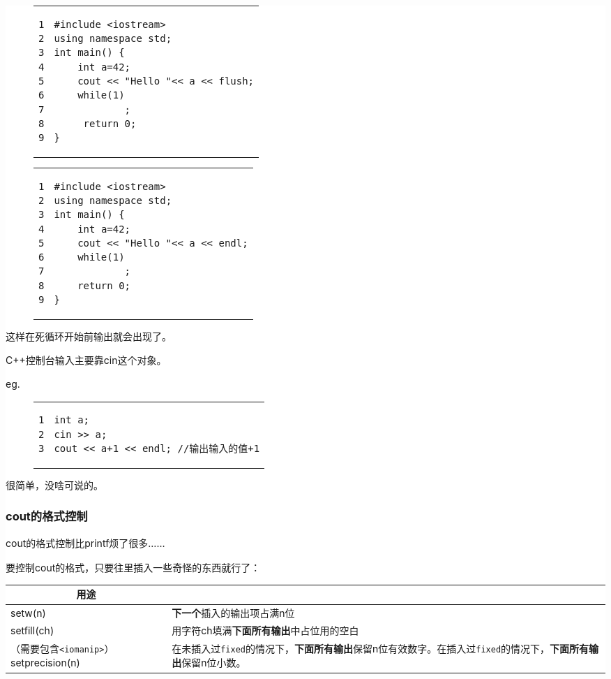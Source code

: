 <figure class="highlight c++"><table><tr><td class="gutter"><pre><span class="line">1</span><br/><span class="line">2</span><br/><span class="line">3</span><br/><span class="line">4</span><br/><span class="line">5</span><br/><span class="line">6</span><br/><span class="line">7</span><br/><span class="line">8</span><br/><span class="line">9</span><br/></pre></td><td class="code"><pre><span class="line"><span class="meta">#<span class="meta-keyword">include</span> <span class="meta-string">&lt;iostream&gt;</span></span></span><br/><span class="line"><span class="keyword">using</span> <span class="keyword">namespace</span> <span class="built_in">std</span>;</span><br/><span class="line"><span class="function"><span class="keyword">int</span> <span class="title">main</span><span class="params">()</span> </span>{</span><br/><span class="line">    <span class="keyword">int</span> a=<span class="number">42</span>;</span><br/><span class="line">    <span class="built_in">cout</span> &lt;&lt; <span class="string">"Hello "</span>&lt;&lt; a &lt;&lt; flush;</span><br/><span class="line">    <span class="keyword">while</span>(<span class="number">1</span>)</span><br/><span class="line">            ;   </span><br/><span class="line">  	<span class="keyword">return</span> <span class="number">0</span>;</span><br/><span class="line">}</span><br/></pre></td></tr></table></figure>
<figure class="highlight c++"><table><tr><td class="gutter"><pre><span class="line">1</span><br/><span class="line">2</span><br/><span class="line">3</span><br/><span class="line">4</span><br/><span class="line">5</span><br/><span class="line">6</span><br/><span class="line">7</span><br/><span class="line">8</span><br/><span class="line">9</span><br/></pre></td><td class="code"><pre><span class="line"><span class="meta">#<span class="meta-keyword">include</span> <span class="meta-string">&lt;iostream&gt;</span></span></span><br/><span class="line"><span class="keyword">using</span> <span class="keyword">namespace</span> <span class="built_in">std</span>;</span><br/><span class="line"><span class="function"><span class="keyword">int</span> <span class="title">main</span><span class="params">()</span> </span>{</span><br/><span class="line">    <span class="keyword">int</span> a=<span class="number">42</span>;</span><br/><span class="line">    <span class="built_in">cout</span> &lt;&lt; <span class="string">"Hello "</span>&lt;&lt; a &lt;&lt; <span class="built_in">endl</span>;</span><br/><span class="line">    <span class="keyword">while</span>(<span class="number">1</span>)</span><br/><span class="line">            ;   </span><br/><span class="line">    <span class="keyword">return</span> <span class="number">0</span>;</span><br/><span class="line">}</span><br/></pre></td></tr></table></figure>
<p>这样在死循环开始前输出就会出现了。</p>
<p>C++控制台输入主要靠cin这个对象。</p>
<p>eg.</p>
<figure class="highlight c++"><table><tr><td class="gutter"><pre><span class="line">1</span><br/><span class="line">2</span><br/><span class="line">3</span><br/></pre></td><td class="code"><pre><span class="line"><span class="keyword">int</span> a;</span><br/><span class="line"><span class="built_in">cin</span> &gt;&gt; a;</span><br/><span class="line"><span class="built_in">cout</span> &lt;&lt; a+<span class="number">1</span> &lt;&lt; <span class="built_in">endl</span>; <span class="comment">//输出输入的值+1</span></span><br/></pre></td></tr></table></figure>
<p>很简单，没啥可说的。</p>
<h3 id="cout的格式控制"><a class="headerlink" href="#cout的格式控制" title="cout的格式控制"></a>cout的格式控制</h3><p>cout的格式控制比printf烦了很多……</p>
<p>要控制cout的格式，只要往里插入一些奇怪的东西就行了：</p>
<div class="table-container">
<table>
<thead>
<tr>
<th>用途</th>
<th></th>
</tr>
</thead>
<tbody>
<tr>
<td>setw(n)</td>
<td><strong>下一个</strong>插入的输出项占满n位</td>
</tr>
<tr>
<td>setfill(ch)</td>
<td>用字符ch填满<strong>下面所有输出</strong>中占位用的空白</td>
</tr>
<tr>
<td>（需要包含<code>&lt;iomanip&gt;</code>） setprecision(n)</td>
<td>在未插入过<code>fixed</code>的情况下，<strong>下面所有输出</strong>保留n位有效数字。在插入过<code>fixed</code>的情况下，<strong>下面所有输出</strong>保留n位小数。</td>
</tr>